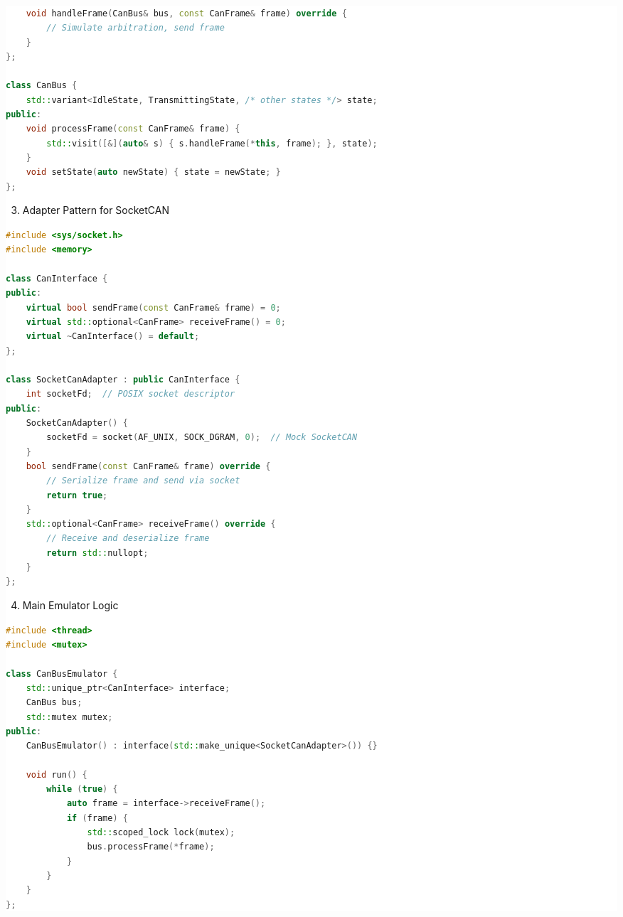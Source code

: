 ```cpp
    void handleFrame(CanBus& bus, const CanFrame& frame) override {
        // Simulate arbitration, send frame
    }
};

class CanBus {
    std::variant<IdleState, TransmittingState, /* other states */> state;
public:
    void processFrame(const CanFrame& frame) {
        std::visit([&](auto& s) { s.handleFrame(*this, frame); }, state);
    }
    void setState(auto newState) { state = newState; }
};
```
3. Adapter Pattern for SocketCAN
```cpp
#include <sys/socket.h>
#include <memory>

class CanInterface {
public:
    virtual bool sendFrame(const CanFrame& frame) = 0;
    virtual std::optional<CanFrame> receiveFrame() = 0;
    virtual ~CanInterface() = default;
};

class SocketCanAdapter : public CanInterface {
    int socketFd;  // POSIX socket descriptor
public:
    SocketCanAdapter() {
        socketFd = socket(AF_UNIX, SOCK_DGRAM, 0);  // Mock SocketCAN
    }
    bool sendFrame(const CanFrame& frame) override {
        // Serialize frame and send via socket
        return true;
    }
    std::optional<CanFrame> receiveFrame() override {
        // Receive and deserialize frame
        return std::nullopt;
    }
};
```
4. Main Emulator Logic
```cpp
#include <thread>
#include <mutex>

class CanBusEmulator {
    std::unique_ptr<CanInterface> interface;
    CanBus bus;
    std::mutex mutex;
public:
    CanBusEmulator() : interface(std::make_unique<SocketCanAdapter>()) {}

    void run() {
        while (true) {
            auto frame = interface->receiveFrame();
            if (frame) {
                std::scoped_lock lock(mutex);
                bus.processFrame(*frame);
            }
        }
    }
};
```